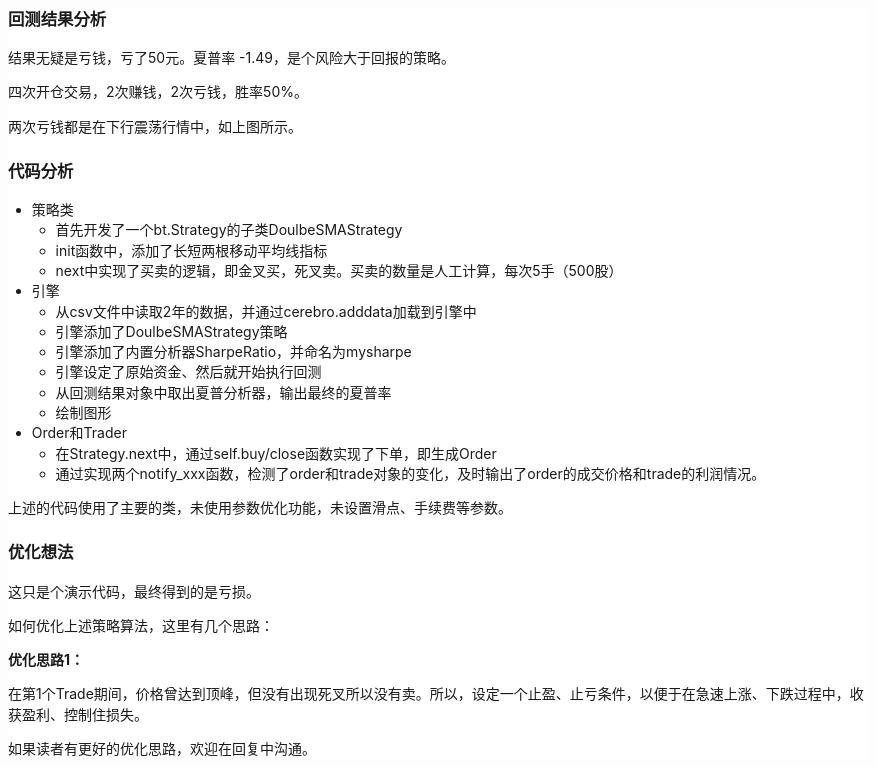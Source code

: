 ### 回测结果分析

结果无疑是亏钱，亏了50元。夏普率 -1.49，是个风险大于回报的策略。

四次开仓交易，2次赚钱，2次亏钱，胜率50%。

两次亏钱都是在下行震荡行情中，如上图所示。

### 代码分析

- 策略类
    - 首先开发了一个bt.Strategy的子类DoulbeSMAStrategy
    - init函数中，添加了长短两根移动平均线指标
    - next中实现了买卖的逻辑，即金叉买，死叉卖。买卖的数量是人工计算，每次5手（500股）
- 引擎
    - 从csv文件中读取2年的数据，并通过cerebro.adddata加载到引擎中
    - 引擎添加了DoulbeSMAStrategy策略
    - 引擎添加了内置分析器SharpeRatio，并命名为mysharpe
    - 引擎设定了原始资金、然后就开始执行回测
    - 从回测结果对象中取出夏普分析器，输出最终的夏普率
    - 绘制图形
- Order和Trader
    - 在Strategy.next中，通过self.buy/close函数实现了下单，即生成Order
    - 通过实现两个notify_xxx函数，检测了order和trade对象的变化，及时输出了order的成交价格和trade的利润情况。

上述的代码使用了主要的类，未使用参数优化功能，未设置滑点、手续费等参数。

### 优化想法

这只是个演示代码，最终得到的是亏损。

如何优化上述策略算法，这里有几个思路：

**优化思路1：**

在第1个Trade期间，价格曾达到顶峰，但没有出现死叉所以没有卖。所以，设定一个止盈、止亏条件，以便于在急速上涨、下跌过程中，收获盈利、控制住损失。

如果读者有更好的优化思路，欢迎在回复中沟通。
